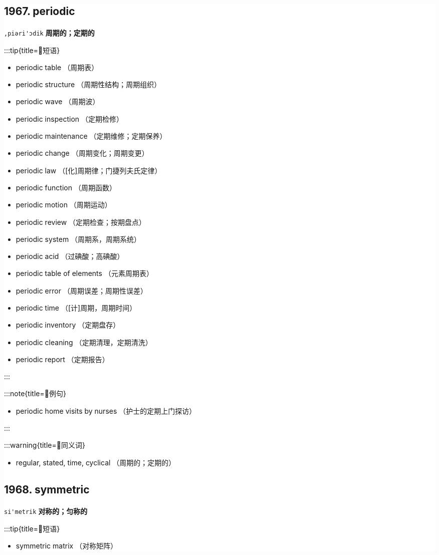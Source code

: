 
## 1967. periodic

`,piəri'ɔdik`  **周期的；定期的**

:::tip{title=🤩短语}

- periodic table （周期表）

- periodic structure （周期性结构；周期组织）

- periodic wave （周期波）

- periodic inspection （定期检修）

- periodic maintenance （定期维修；定期保养）

- periodic change （周期变化；周期变更）

- periodic law （[化]周期律；门捷列夫氏定律）

- periodic function （周期函数）

- periodic motion （周期运动）

- periodic review （定期检查；按期盘点）

- periodic system （周期系，周期系统）

- periodic acid （过碘酸；高碘酸）

- periodic table of elements （元素周期表）

- periodic error （周期误差；周期性误差）

- periodic time （[计]周期，周期时间）

- periodic inventory （定期盘存）

- periodic cleaning （定期清理，定期清洗）

- periodic report （定期报告）

:::

:::note{title=🎤例句}

- periodic home visits by nurses （护士的定期上门探访）

:::

:::warning{title=🤔同义词}

- regular, stated, time, cyclical （周期的；定期的）


## 1968. symmetric

`si'metrik`  **对称的；匀称的**

:::tip{title=🤩短语}

- symmetric matrix （对称矩阵）

